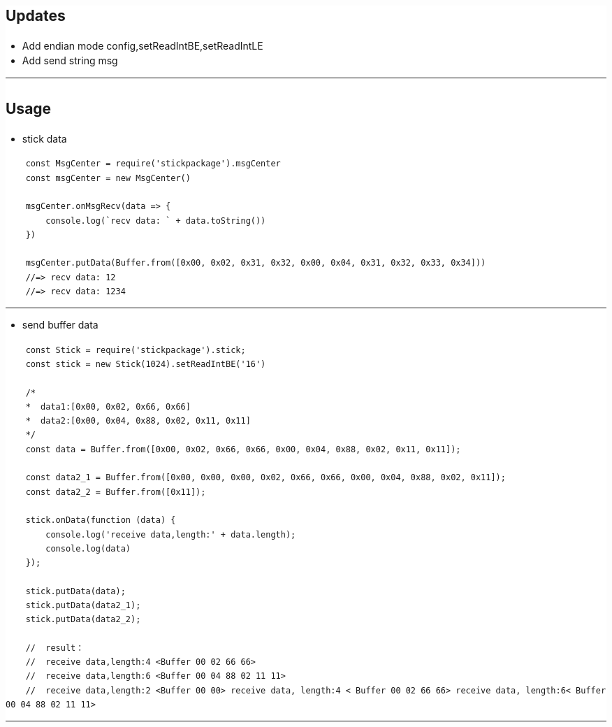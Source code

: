 
## Updates

* Add endian mode config,setReadIntBE,setReadIntLE
* Add send string msg

---

## Usage
*  stick data
```
    const MsgCenter = require('stickpackage').msgCenter
    const msgCenter = new MsgCenter()

    msgCenter.onMsgRecv(data => {
        console.log(`recv data: ` + data.toString())
    })

    msgCenter.putData(Buffer.from([0x00, 0x02, 0x31, 0x32, 0x00, 0x04, 0x31, 0x32, 0x33, 0x34]))
    //=> recv data: 12
    //=> recv data: 1234

```
---

* send buffer data
```
    const Stick = require('stickpackage').stick;
    const stick = new Stick(1024).setReadIntBE('16')

    /*
    *  data1:[0x00, 0x02, 0x66, 0x66]
    *  data2:[0x00, 0x04, 0x88, 0x02, 0x11, 0x11]
    */
    const data = Buffer.from([0x00, 0x02, 0x66, 0x66, 0x00, 0x04, 0x88, 0x02, 0x11, 0x11]);

    const data2_1 = Buffer.from([0x00, 0x00, 0x00, 0x02, 0x66, 0x66, 0x00, 0x04, 0x88, 0x02, 0x11]);
    const data2_2 = Buffer.from([0x11]);

    stick.onData(function (data) {
        console.log('receive data,length:' + data.length);
        console.log(data)
    });

    stick.putData(data);        
    stick.putData(data2_1);
    stick.putData(data2_2);  

    //  result：   
    //  receive data,length:4 <Buffer 00 02 66 66>  
    //  receive data,length:6 <Buffer 00 04 88 02 11 11>
    //  receive data,length:2 <Buffer 00 00> receive data, length:4 < Buffer 00 02 66 66> receive data, length:6< Buffer 00 04 88 02 11 11>
```
---
